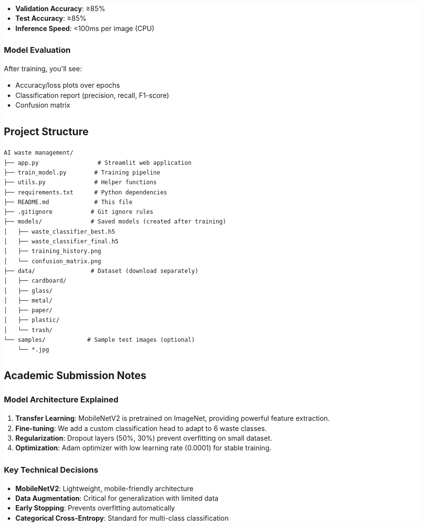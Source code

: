 - **Validation Accuracy**: ≥85%
- **Test Accuracy**: ≥85%
- **Inference Speed**: <100ms per image (CPU)

### Model Evaluation

After training, you'll see:
- Accuracy/loss plots over epochs
- Classification report (precision, recall, F1-score)
- Confusion matrix

## Project Structure

```
AI waste management/
├── app.py                 # Streamlit web application
├── train_model.py        # Training pipeline
├── utils.py              # Helper functions
├── requirements.txt      # Python dependencies
├── README.md             # This file
├── .gitignore           # Git ignore rules
├── models/              # Saved models (created after training)
│   ├── waste_classifier_best.h5
│   ├── waste_classifier_final.h5
│   ├── training_history.png
│   └── confusion_matrix.png
├── data/                # Dataset (download separately)
│   ├── cardboard/
│   ├── glass/
│   ├── metal/
│   ├── paper/
│   ├── plastic/
│   └── trash/
└── samples/            # Sample test images (optional)
    └── *.jpg
```

## Academic Submission Notes

### Model Architecture Explained

1. **Transfer Learning**: MobileNetV2 is pretrained on ImageNet, providing powerful feature extraction.
2. **Fine-tuning**: We add a custom classification head to adapt to 6 waste classes.
3. **Regularization**: Dropout layers (50%, 30%) prevent overfitting on small dataset.
4. **Optimization**: Adam optimizer with low learning rate (0.0001) for stable training.

### Key Technical Decisions

- **MobileNetV2**: Lightweight, mobile-friendly architecture
- **Data Augmentation**: Critical for generalization with limited data
- **Early Stopping**: Prevents overfitting automatically
- **Categorical Cross-Entropy**: Standard for multi-class classification
